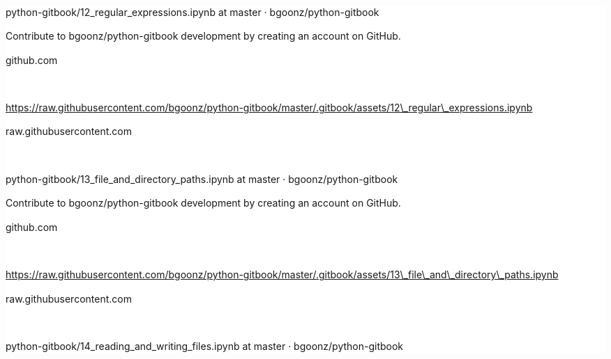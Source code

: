 <span class="text-4505230f--UIH400-4e41e82a--textContentFamily-49a318e1">python-gitbook/12\_regular\_expressions.ipynb at master · bgoonz/python-gitbook</span>

<span class="text-4505230f--TextH400-3033861f--textContentFamily-49a318e1">Contribute to bgoonz/python-gitbook development by creating an account on GitHub.</span>

<span class="text-4505230f--TextH200-a3425406--textContentFamily-49a318e1">github.com</span>

<span class="text-4505230f--TextH400-3033861f--textContentFamily-49a318e1"><span data-key="28c45de4f8e94e4d85293182ab8e8363"><span data-offset-key="28c45de4f8e94e4d85293182ab8e8363:0"><span data-slate-zero-width="n">​</span></span></span></span>

<a href="https://raw.githubusercontent.com/bgoonz/python-gitbook/master/.gitbook/assets/12_regular_expressions.ipynb" class="reset-3c756112--card-6570f064--whiteCard-fff091a4--embedLink-55aeec7a"></a>

<span class="text-4505230f--UIH400-4e41e82a--textContentFamily-49a318e1">https://raw.githubusercontent.com/bgoonz/python-gitbook/master/.gitbook/assets/12\_regular\_expressions.ipynb</span>

<span class="text-4505230f--TextH200-a3425406--textContentFamily-49a318e1">raw.githubusercontent.com</span>

<span class="text-4505230f--TextH400-3033861f--textContentFamily-49a318e1"><span data-key="f0a5d9bfd3964ae99dc9ad0c76ccbc0e"><span data-offset-key="f0a5d9bfd3964ae99dc9ad0c76ccbc0e:0"><span data-slate-zero-width="n">​</span></span></span></span>

<a href="https://github.com/bgoonz/python-gitbook/blob/master/.gitbook/assets/13_file_and_directory_paths.ipynb" class="reset-3c756112--card-6570f064--whiteCard-fff091a4--embedLink-55aeec7a"></a>

<span class="text-4505230f--UIH400-4e41e82a--textContentFamily-49a318e1">python-gitbook/13\_file\_and\_directory\_paths.ipynb at master · bgoonz/python-gitbook</span>

<span class="text-4505230f--TextH400-3033861f--textContentFamily-49a318e1">Contribute to bgoonz/python-gitbook development by creating an account on GitHub.</span>

<span class="text-4505230f--TextH200-a3425406--textContentFamily-49a318e1">github.com</span>

<span class="text-4505230f--TextH400-3033861f--textContentFamily-49a318e1"><span data-key="655c249600fd482a8b801e536d89b6b5"><span data-offset-key="655c249600fd482a8b801e536d89b6b5:0"><span data-slate-zero-width="n">​</span></span></span></span>

<a href="https://raw.githubusercontent.com/bgoonz/python-gitbook/master/.gitbook/assets/13_file_and_directory_paths.ipynb" class="reset-3c756112--card-6570f064--whiteCard-fff091a4--embedLink-55aeec7a"></a>

<span class="text-4505230f--UIH400-4e41e82a--textContentFamily-49a318e1">https://raw.githubusercontent.com/bgoonz/python-gitbook/master/.gitbook/assets/13\_file\_and\_directory\_paths.ipynb</span>

<span class="text-4505230f--TextH200-a3425406--textContentFamily-49a318e1">raw.githubusercontent.com</span>

<span class="text-4505230f--TextH400-3033861f--textContentFamily-49a318e1"><span data-key="3daf4ebacacd4cd8af121df0dba4dcc1"><span data-offset-key="3daf4ebacacd4cd8af121df0dba4dcc1:0"><span data-slate-zero-width="n">​</span></span></span></span>

<a href="https://github.com/bgoonz/python-gitbook/blob/master/.gitbook/assets/14_reading_and_writing_files.ipynb" class="reset-3c756112--card-6570f064--whiteCard-fff091a4--embedLink-55aeec7a"></a>

<span class="text-4505230f--UIH400-4e41e82a--textContentFamily-49a318e1">python-gitbook/14\_reading\_and\_writing\_files.ipynb at master · bgoonz/python-gitbook</span>
